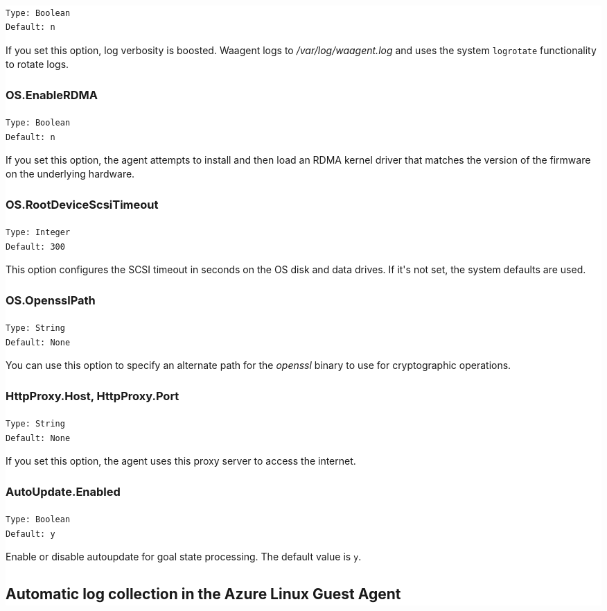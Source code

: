 ```txt
Type: Boolean
Default: n
```

If you set this option, log verbosity is boosted. Waagent logs to */var/log/waagent.log* and uses the system `logrotate` functionality to rotate logs.

### OS.EnableRDMA

```txt
Type: Boolean
Default: n
```

If you set this option, the agent attempts to install and then load an RDMA kernel driver that matches the version of the firmware on the underlying hardware.

### OS.RootDeviceScsiTimeout

```txt
Type: Integer
Default: 300
```

This option configures the SCSI timeout in seconds on the OS disk and data drives. If it's not set, the system defaults are used.

### OS.OpensslPath

```txt
Type: String
Default: None
```

You can use this option to specify an alternate path for the *openssl* binary to use for cryptographic operations.

### HttpProxy.Host, HttpProxy.Port

```txt
Type: String
Default: None
```

If you set this option, the agent uses this proxy server to access the internet.

### AutoUpdate.Enabled

```txt
Type: Boolean
Default: y
```

Enable or disable autoupdate for goal state processing. The default value is `y`.

## Automatic log collection in the Azure Linux Guest Agent
